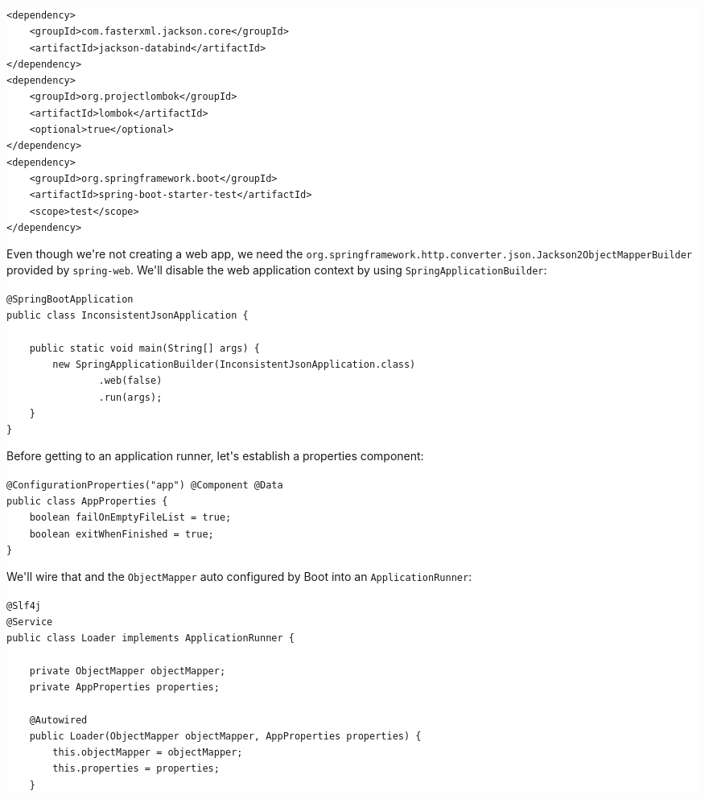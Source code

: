 ```
<dependency>
    <groupId>com.fasterxml.jackson.core</groupId>
    <artifactId>jackson-databind</artifactId>
</dependency>
<dependency>
	<groupId>org.projectlombok</groupId>
	<artifactId>lombok</artifactId>
	<optional>true</optional>
</dependency>
<dependency>
	<groupId>org.springframework.boot</groupId>
	<artifactId>spring-boot-starter-test</artifactId>
	<scope>test</scope>
</dependency>
``` 

Even though we're not creating a web app, we need the `org.springframework.http.converter.json.Jackson2ObjectMapperBuilder` provided by `spring-web`. We'll disable the web application context by using `SpringApplicationBuilder`:

```
@SpringBootApplication
public class InconsistentJsonApplication {

	public static void main(String[] args) {
		new SpringApplicationBuilder(InconsistentJsonApplication.class)
				.web(false)
				.run(args);
	}
}
```



Before getting to an application runner, let's establish a properties component:

```
@ConfigurationProperties("app") @Component @Data
public class AppProperties {
    boolean failOnEmptyFileList = true;
    boolean exitWhenFinished = true;
}
```

We'll wire that and the `ObjectMapper` auto configured by Boot into an `ApplicationRunner`:

```
@Slf4j
@Service
public class Loader implements ApplicationRunner {

    private ObjectMapper objectMapper;
    private AppProperties properties;

    @Autowired
    public Loader(ObjectMapper objectMapper, AppProperties properties) {
        this.objectMapper = objectMapper;
        this.properties = properties;
    }
```
